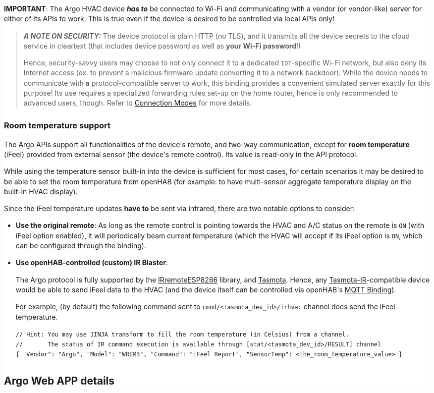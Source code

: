 **IMPORTANT**: The Argo HVAC device ***has to*** be connected to Wi-Fi and communicating with a vendor (or vendor-like) server for either of its APIs to work.
This is true even if the device is desired to be controlled via local APIs only!

> ***A NOTE ON SECURITY:***  The device protocol is plain HTTP (no TLS), and it transmits all the device secrets to the cloud service in cleartext (that includes device password as well as **your Wi-Fi password**!)
>
> Hence, security-savvy users may choose to not only connect it to a dedicated ```IOT```-specific Wi-Fi network, but also deny its Internet access (ex. to prevent a malicious firmware update converting it to a network backdoor).
> While the device needs to communicate with **a** protocol-compatible server to work, this binding provides a convenient simulated server exactly for this purpose!
> Its use requires a specialized forwarding rules set-up on the home router, hence is only recommended to advanced users, though. Refer to [Connection Modes](#connection-modes) for more details.

### Room temperature support

The Argo APIs support all functionalities of the device's remote, and two-way communication, except for **room temperature** (iFeel) provided from external sensor (the device's remote control).
Its value is read-only in the API protocol.

While using the temperature sensor built-in into the device is sufficient for most cases, for certain scenarios it may be desired to be able to set the room temperature from openHAB (for example: to have multi-sensor aggregate temperature display on the built-in HVAC display).

Since the iFeel temperature updates **have to** be sent via infrared, there are two notable options to consider:

- **Use the original remote**:
As long as the remote control is pointing towards the HVAC and A/C status on the remote is ```ON``` (with iFeel option enabled), it will periodically beam current temperature (which the HVAC will accept if its iFeel option is ```ON```, which can be configured through the binding).

- **Use openHAB-controlled (custom) IR Blaster**:

  The Argo protocol is fully supported by the [IRremoteESP8266](https://github.com/crankyoldgit/IRremoteESP8266) library, and [Tasmota](https://github.com/arendst/Tasmota). Hence, any [Tasmota-IR](https://tasmota.github.io/docs/Tasmota-IR/)-compatible device would be able to send iFeel data to the HVAC (and the device itself can be controlled via openHAB's [MQTT Binding](https://www.openhab.org/addons/bindings/mqtt/)).

  For example, (by default) the following command sent to ```cmnd/<tasmota_dev_id>/irhvac``` channel does send the iFeel temperature.

  ```jsonc
  // Hint: You may use JINJA transform to fill the room temperature (in Celsius) from a channel.
  //       The status of IR command execution is available through [stat/<tasmota_dev_id>/RESULT] channel
  { "Vendor": "Argo", "Model": "WREM3", "Command": "iFeel Report", "SensorTemp": <the_room_temperature_value> }
  ```

## Argo Web APP details

